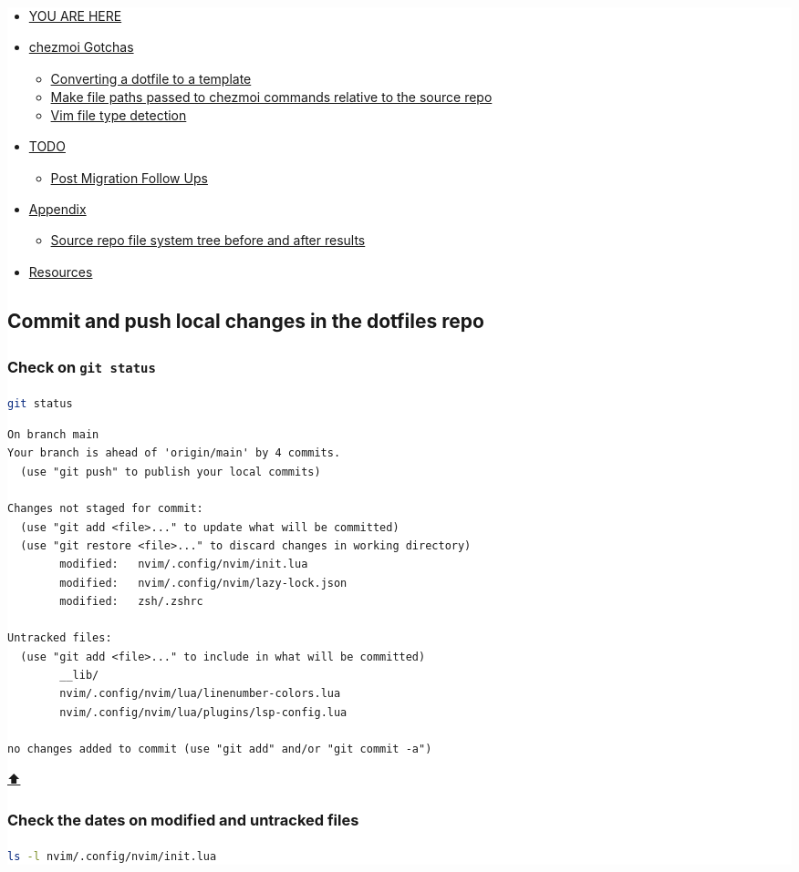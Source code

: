* [YOU ARE HERE](#current-progress-marker)

* [chezmoi Gotchas](#gotchas)
    * [Converting a dotfile to a template](#gotchas-template-conversion)
    * [Make file paths passed to chezmoi commands relative to the source repo](#gotchas-cmd-file-path-params)
    * [Vim file type detection](#gotchas-cmd-file-path-params)
* [TODO](#todo)
    * [Post Migration Follow Ups](#post-migration-followups)
* [Appendix](#appendix")
    * [Source repo file system tree before and after results](#repo-before-after")
* [Resources](#resources)


## Commit and push local changes in the dotfiles repo                           <a id="commit-push-local-repo" />

### Check on `git status`                                                       <a id="local-git-status" />

```sh
git status
```

```text
On branch main
Your branch is ahead of 'origin/main' by 4 commits.
  (use "git push" to publish your local commits)

Changes not staged for commit:
  (use "git add <file>..." to update what will be committed)
  (use "git restore <file>..." to discard changes in working directory)
        modified:   nvim/.config/nvim/init.lua
        modified:   nvim/.config/nvim/lazy-lock.json
        modified:   zsh/.zshrc

Untracked files:
  (use "git add <file>..." to include in what will be committed)
        __lib/
        nvim/.config/nvim/lua/linenumber-colors.lua
        nvim/.config/nvim/lua/plugins/lsp-config.lua

no changes added to commit (use "git add" and/or "git commit -a")
```

[⬆️](#toc)


### Check the dates on modified and untracked files                             <a id="check-file-dates" />

```sh
ls -l nvim/.config/nvim/init.lua
```
